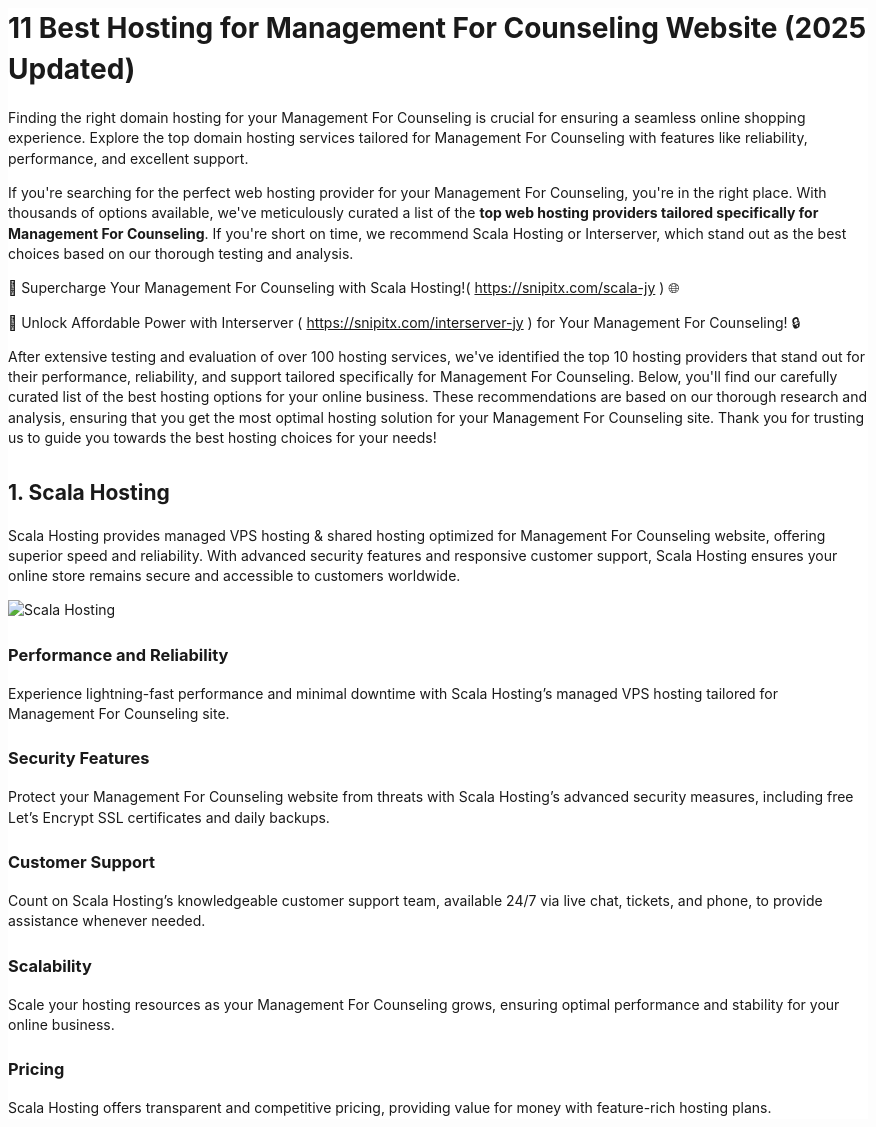 # 11 Best Hosting for Management For Counseling Website (2025 Updated)

Finding the right domain hosting for your Management For Counseling is crucial for ensuring a seamless online shopping experience. Explore the top domain hosting services tailored for Management For Counseling with features like reliability, performance, and excellent support.

If you're searching for the perfect web hosting provider for your Management For Counseling, you're in the right place. With thousands of options available, we've meticulously curated a list of the **top web hosting providers tailored specifically for Management For Counseling**. If you're short on time, we recommend Scala Hosting or Interserver, which stand out as the best choices based on our thorough testing and analysis.

🚀 Supercharge Your Management For Counseling with Scala Hosting!( https://snipitx.com/scala-jy ) 🌐 

💸 Unlock Affordable Power with Interserver ( https://snipitx.com/interserver-jy ) for Your Management For Counseling! 🔒

After extensive testing and evaluation of over 100 hosting services, we've identified the top 10 hosting providers that stand out for their performance, reliability, and support tailored specifically for Management For Counseling. Below, you'll find our carefully curated list of the best hosting options for your online business. These recommendations are based on our thorough research and analysis, ensuring that you get the most optimal hosting solution for your Management For Counseling site. Thank you for trusting us to guide you towards the best hosting choices for your needs!

## 1. Scala Hosting

Scala Hosting provides managed VPS hosting & shared hosting optimized for Management For Counseling website, offering superior speed and reliability. With advanced security features and responsive customer support, Scala Hosting ensures your online store remains secure and accessible to customers worldwide.

![Scala Hosting](https://i.imgur.com/uJ5JIK3.png "Scala Web Hosting")

### Performance and Reliability
Experience lightning-fast performance and minimal downtime with Scala Hosting’s managed VPS hosting tailored for Management For Counseling site.

### Security Features
Protect your Management For Counseling website from threats with Scala Hosting’s advanced security measures, including free Let’s Encrypt SSL certificates and daily backups.

### Customer Support
Count on Scala Hosting’s knowledgeable customer support team, available 24/7 via live chat, tickets, and phone, to provide assistance whenever needed.

### Scalability
Scale your hosting resources as your Management For Counseling grows, ensuring optimal performance and stability for your online business.

### Pricing
Scala Hosting offers transparent and competitive pricing, providing value for money with feature-rich hosting plans.

